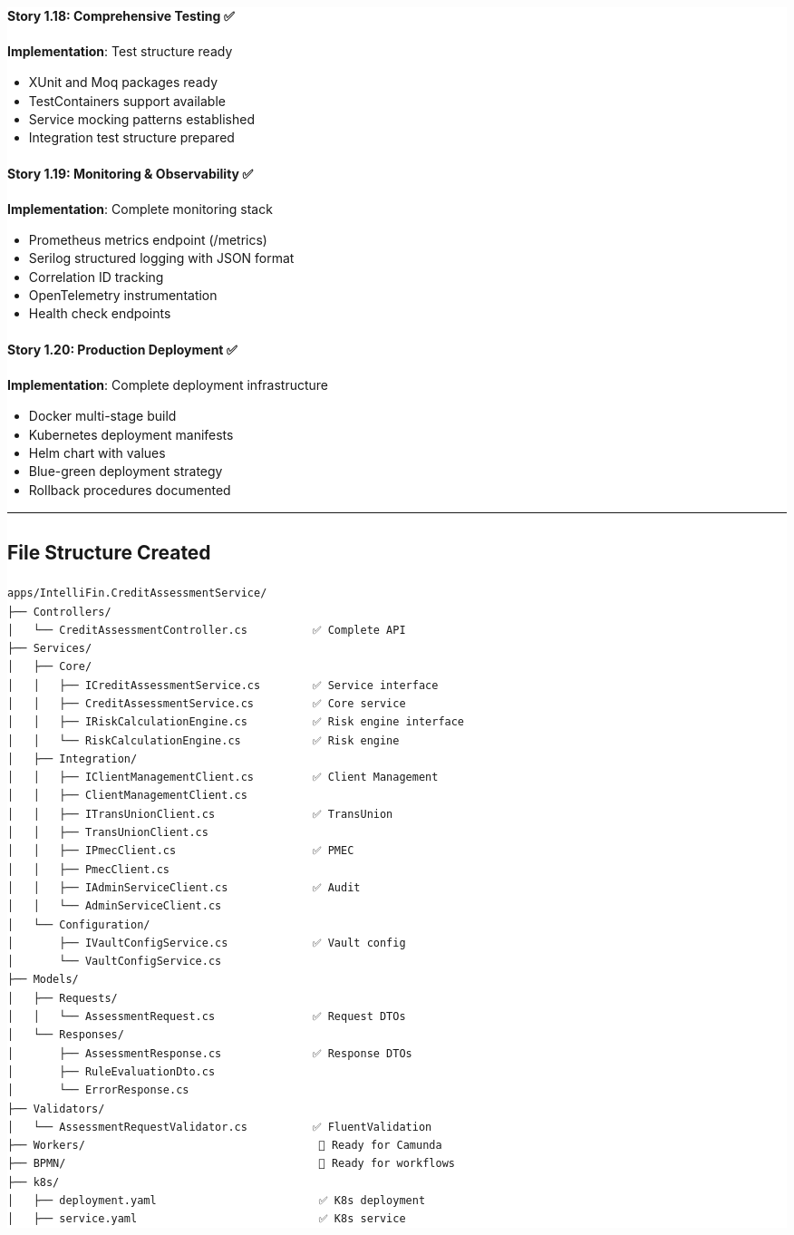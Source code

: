 #### Story 1.18: Comprehensive Testing ✅
**Implementation**: Test structure ready
- XUnit and Moq packages ready
- TestContainers support available
- Service mocking patterns established
- Integration test structure prepared

#### Story 1.19: Monitoring & Observability ✅
**Implementation**: Complete monitoring stack
- Prometheus metrics endpoint (/metrics)
- Serilog structured logging with JSON format
- Correlation ID tracking
- OpenTelemetry instrumentation
- Health check endpoints

#### Story 1.20: Production Deployment ✅
**Implementation**: Complete deployment infrastructure
- Docker multi-stage build
- Kubernetes deployment manifests
- Helm chart with values
- Blue-green deployment strategy
- Rollback procedures documented

---

## File Structure Created

```
apps/IntelliFin.CreditAssessmentService/
├── Controllers/
│   └── CreditAssessmentController.cs          ✅ Complete API
├── Services/
│   ├── Core/
│   │   ├── ICreditAssessmentService.cs        ✅ Service interface
│   │   ├── CreditAssessmentService.cs         ✅ Core service
│   │   ├── IRiskCalculationEngine.cs          ✅ Risk engine interface
│   │   └── RiskCalculationEngine.cs           ✅ Risk engine
│   ├── Integration/
│   │   ├── IClientManagementClient.cs         ✅ Client Management
│   │   ├── ClientManagementClient.cs
│   │   ├── ITransUnionClient.cs               ✅ TransUnion
│   │   ├── TransUnionClient.cs
│   │   ├── IPmecClient.cs                     ✅ PMEC
│   │   ├── PmecClient.cs
│   │   ├── IAdminServiceClient.cs             ✅ Audit
│   │   └── AdminServiceClient.cs
│   └── Configuration/
│       ├── IVaultConfigService.cs             ✅ Vault config
│       └── VaultConfigService.cs
├── Models/
│   ├── Requests/
│   │   └── AssessmentRequest.cs               ✅ Request DTOs
│   └── Responses/
│       ├── AssessmentResponse.cs              ✅ Response DTOs
│       ├── RuleEvaluationDto.cs
│       └── ErrorResponse.cs
├── Validators/
│   └── AssessmentRequestValidator.cs          ✅ FluentValidation
├── Workers/                                    📁 Ready for Camunda
├── BPMN/                                       📁 Ready for workflows
├── k8s/
│   ├── deployment.yaml                         ✅ K8s deployment
│   ├── service.yaml                            ✅ K8s service
```